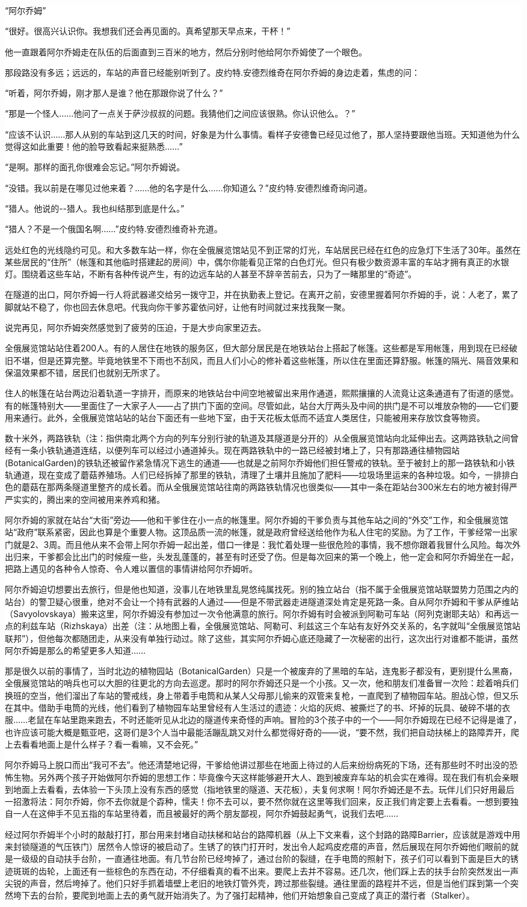 “阿尔乔姆”

“很好。很高兴认识你。我想我们还会再见面的。真希望那天早点来，干杯！”

他一直跟着阿尔乔姆走在队伍的后面直到三百米的地方，然后分别时他给阿尔乔姆使了一个眼色。

那段路没有多远；远远的，车站的声音已经能别听到了。皮约特.安德烈维奇在阿尔乔姆的身边走着，焦虑的问：

“听着，阿尔乔姆，刚才那人是谁？他在那跟你说了什么？”

“那是一个怪人……他问了一点关于萨沙叔叔的问题。我猜他们之间应该很熟。你认识他么。？”

“应该不认识……那人从别的车站到这几天的时间，好象是为什么事情。看样子安德鲁已经见过他了，那人坚持要跟他当班。天知道他为什么觉得这如此重要！他的脸导致看起来挺熟悉……”

“是啊。那样的面孔你很难会忘记。”阿尔乔姆说。

“没错。我以前是在哪见过他来着？……他的名字是什么……你知道么？”皮约特.安德烈维奇询问道。

“猎人。他说的--猎人。我也纠结那到底是什么。”

“猎人？不是一个俄国名啊……”皮约特.安德烈维奇补充道。

远处红色的光线隐约可见。和大多数车站一样，你在全俄展览馆站见不到正常的灯光，车站居民已经在红色的应急灯下生活了30年。虽然在某些居民的“住所”（帐篷和其他临时搭建起的房间）中，偶尔你能看见正常的白色灯光。但只有极少数资源丰富的车站才拥有真正的水银灯。围绕着这些车站，不断有各种传说产生，有的边远车站的人甚至不辞辛苦前去，只为了一睹那里的“奇迹”。

在隧道的出口，阿尔乔姆一行人将武器递交给另一拨守卫，并在执勤表上登记。在离开之前，安德里握着阿尔乔姆的手，说：人老了，累了脚就站不稳了，你也回去休息吧。代我向你干爹苏霍依问好，让他有时间就过来找我聚一聚。

说完再见，阿尔乔姆突然感觉到了疲劳的压迫，于是大步向家里迈去。

全俄展览馆站站住着200人。有的人居住在地铁的服务区，但大部分居民是在地铁站台上搭起了帐篷。这些都是军用帐篷，用到现在已经破旧不堪，但是还算完整。毕竟地铁里不下雨也不刮风，而且人们小心的修补着这些帐篷，所以住在里面还算舒服。帐篷的隔光、隔音效果和保温效果都不错，居民们也就别无所求了。

住人的帐篷在站台两边沿着轨道一字排开，而原来的地铁站台中间空地被留出来用作通道，熙熙攘攘的人流竟让这条通道有了街道的感觉。有的帐篷特别大——里面住了一大家子人——占了拱门下面的空间。尽管如此，站台大厅两头及中间的拱门是不可以堆放杂物的——它们要用来通行。此外，全俄展览馆站站的站台下面还有一些地下室，由于天花板太低而不适宜人类居住，只能被用来存放饮食等物资。

数十米外，两路铁轨（注：指供南北两个方向的列车分别行驶的轨道及其隧道是分开的）从全俄展览馆站向北延伸出去。这两路铁轨之间曾经有一条小铁轨通道连结，以便列车可以经过小通道掉头。现在两路铁轨中的一路已经被封堵上了，只有那路通往植物园站(BotanicalGarden)的铁轨还被留作紧急情况下逃生的通道——也就是之前阿尔乔姆他们担任警戒的铁轨。至于被封上的那一路铁轨和小铁轨通道，现在变成了蘑菇养殖场。人们已经拆掉了那里的铁轨，清理了土壤并且施加了肥料——垃圾场里运来的各种垃圾。如今，一排排白色的蘑菇在那两条隧道里整齐的成长着。而从全俄展览馆站往南的两路铁轨情况也很类似——其中一条在距站台300米左右的地方被封得严严实实的，腾出来的空间被用来养鸡和猪。

阿尔乔姆的家就在站台“大街”旁边——他和干爹住在小一点的帐篷里。阿尔乔姆的干爹负责与其他车站之间的“外交”工作，和全俄展览馆站“政府”联系紧密，因此也算是个重要人物。这顶品质一流的帐篷，就是政府曾经送给他作为私人住宅的奖励。为了工作，干爹经常一出家门就是2、3周。而且他从来不会带上阿尔乔姆一起出差，借口一律是：我忙着处理一些很危险的事情，我不想你跟着我冒什么风险。每次外出归来，干爹都会比出门的时候瘦一些，头发乱蓬蓬的，甚至有时还受了伤。但是每次回来的第一个晚上，他一定会和阿尔乔姆坐在一起，把路上遇见的各种令人惊奇、令人难以置信的事情讲给阿尔乔姆听。

阿尔乔姆迫切想要出去旅行，但是他也知道，没事儿在地铁里乱晃悠纯属找死。别的独立站台（指不属于全俄展览馆站联盟势力范围之内的站台）的警卫疑心很重，绝对不会让一个持有武器的人通过——但是不带武器走进隧道深处肯定是死路一条。自从阿尔乔姆和干爹从萨维站（Savyolovskaya）搬来这里，阿尔乔姆没有参加过一次令他满意的旅行。阿尔乔姆有时会被派到阿勒可车站（阿列克谢耶夫站）和再远一点的利兹车站（Rizhskaya）出差（注：从地图上看，全俄展览馆站、阿勒可、利兹这三个车站有友好外交关系的，名字就叫“全俄展览馆站联邦”），但他每次都随团走，从来没有单独行动过。除了这些，其实阿尔乔姆心底还隐藏了一次秘密的出行，这次出行对谁都不能讲，虽然阿尔乔姆是那么的希望更多人知道……

那是很久以前的事情了，当时北边的植物园站（BotanicalGarden）只是一个被废弃的了黑暗的车站，连鬼影子都没有，更别提什么黑裔，全俄展览馆站的哨兵也可以大胆的往更北的方向去巡逻。那时的阿尔乔姆还只是一个小孩。又一次，他和朋友们准备冒一次险：趁着哨兵们换班的空当，他们溜出了车站的警戒线，身上带着手电筒和从某人父母那儿偷来的双管来复枪，一直爬到了植物园车站。胆战心惊，但又乐在其中。借助手电筒的光线，他们看到了植物园车站里曾经有人生活过的遗迹：火焰的灰烬、被撕烂了的书、坏掉的玩具、破碎不堪的衣服……老鼠在车站里跑来跑去，不时还能听见从北边的隧道传来奇怪的声响。冒险的3个孩子中的一个——阿尔乔姆现在已经不记得是谁了，也许应该可能大概是甄亚吧，这哥们是3个人当中最能活蹦乱跳又对什么都觉得好奇的——说，“要不然，我们把自动扶梯上的路障弄开，爬上去看看地面上是什么样子？看一看嘛，又不会死。”

阿尔乔姆马上脱口而出“我可不去”。他还清楚地记得，干爹给他讲过那些在地面上待过的人后来纷纷病死的下场，还有那些时不时出没的恐怖生物。另外两个孩子开始做阿尔乔姆的思想工作：毕竟像今天这样能够避开大人、跑到被废弃车站的机会实在难得。现在我们有机会亲眼到地面上去看看，去体验一下头顶上没有东西的感觉（指地铁里的隧道、天花板），夫复何求啊！阿尔乔姆还是不去。玩伴儿们只好用最后一招激将法：阿尔乔姆，你不去你就是个孬种，懦夫！你不去可以，要不然你就在这里等我们回来，反正我们肯定要上去看看。一想到要独自一人在这伸手不见五指的车站里待着，而且被最好的两个朋友鄙视，阿尔乔姆鼓起勇气，说我们去吧……

经过阿尔乔姆半个小时的敲敲打打，那台用来封堵自动扶梯和站台的路障机器（从上下文来看，这个封路的路障Barrier，应该就是游戏中用来封锁隧道的气压铁门）居然令人惊讶的被启动了。生锈了的铁门打开时，发出令人起鸡皮疙瘩的声音，然后展现在阿尔乔姆他们眼前的就是一级级的自动扶手台阶，一直通往地面。有几节台阶已经垮掉了，通过台阶的裂缝，在手电筒的照射下，孩子们可以看到下面是巨大的锈迹斑斑的齿轮，上面还有一些棕色的东西在动，不仔细看真的看不出来。要爬上去并不容易。还几次，他们踩上去的扶手台阶突然发出一声尖锐的声音，然后垮掉了。他们只好手抓着墙壁上老旧的地铁灯管外壳，跨过那些裂缝。通往里面的路程并不远，但是当他们踩到第一个突然垮下去的台阶，要爬到地面上去的勇气就开始消失了。为了强打起精神，他们开始想象自己变成了真正的潜行者（Stalker）。
